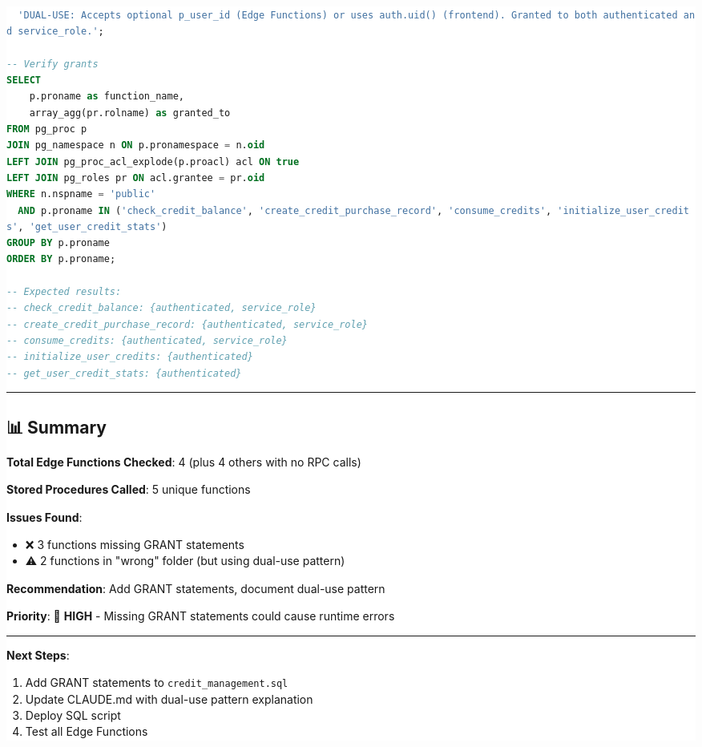 ```sql
  'DUAL-USE: Accepts optional p_user_id (Edge Functions) or uses auth.uid() (frontend). Granted to both authenticated and service_role.';

-- Verify grants
SELECT 
    p.proname as function_name,
    array_agg(pr.rolname) as granted_to
FROM pg_proc p
JOIN pg_namespace n ON p.pronamespace = n.oid
LEFT JOIN pg_proc_acl_explode(p.proacl) acl ON true
LEFT JOIN pg_roles pr ON acl.grantee = pr.oid
WHERE n.nspname = 'public'
  AND p.proname IN ('check_credit_balance', 'create_credit_purchase_record', 'consume_credits', 'initialize_user_credits', 'get_user_credit_stats')
GROUP BY p.proname
ORDER BY p.proname;

-- Expected results:
-- check_credit_balance: {authenticated, service_role}
-- create_credit_purchase_record: {authenticated, service_role}
-- consume_credits: {authenticated, service_role}
-- initialize_user_credits: {authenticated}
-- get_user_credit_stats: {authenticated}
```

---

## 📊 Summary

**Total Edge Functions Checked**: 4 (plus 4 others with no RPC calls)

**Stored Procedures Called**: 5 unique functions

**Issues Found**: 
- ❌ 3 functions missing GRANT statements
- ⚠️ 2 functions in "wrong" folder (but using dual-use pattern)

**Recommendation**: Add GRANT statements, document dual-use pattern

**Priority**: 🔴 **HIGH** - Missing GRANT statements could cause runtime errors

---

**Next Steps**: 
1. Add GRANT statements to `credit_management.sql`
2. Update CLAUDE.md with dual-use pattern explanation
3. Deploy SQL script
4. Test all Edge Functions

